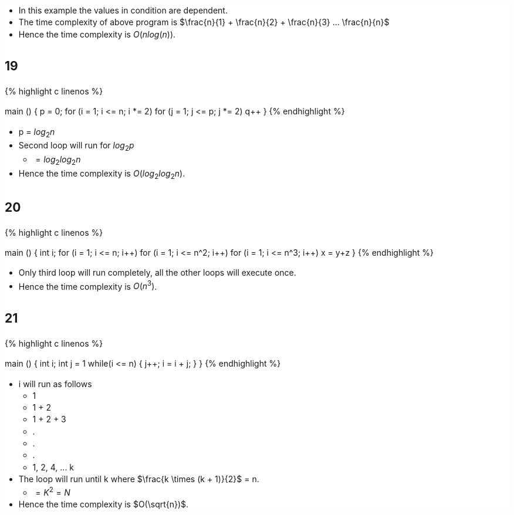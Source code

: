 - In this example the values in condition are dependent.
- The time complexity of above program is $\frac{n}{1} + \frac{n}{2} + \frac{n}{3} ... \frac{n}{n}$
- Hence the time complexity is $O(n log(n))$.

## 19

{% highlight c linenos %}

main () {
    p = 0;
    for (i = 1; i <= n; i *= 2)
        for (j = 1; j <= p; j *= 2)
            q++
}
{% endhighlight %}

- p = $log_2n$
- Second loop will run for $log_2p$
    - $= log_2log_2n$
- Hence the time complexity is $O(log_2log_2n)$.

## 20

{% highlight c linenos %}

main () {
    int i;
    for (i = 1; i <= n; i++)
        for (i = 1; i <= n^2; i++)
            for (i = 1; i <= n^3; i++)
                x = y+z
}
{% endhighlight %}

- Only third loop will run completely, all the other loops will execute once.
- Hence the time complexity is $O(n^3)$.

## 21

{% highlight c linenos %}

main () {
    int i;
    int j = 1
    while(i <= n) {
        j++;
        i = i + j;
    }
}
{% endhighlight %}

- i will run as follows
    - 1 
    - 1 + 2
    - 1 + 2 + 3
    - .
    - .
    - .
    - 1, 2, 4, ... k
- The loop will run until k where $\frac{k \times (k + 1)}{2}$ = n.
    - $= K^2 = N$
- Hence the time complexity is $O(\sqrt{n})$.
